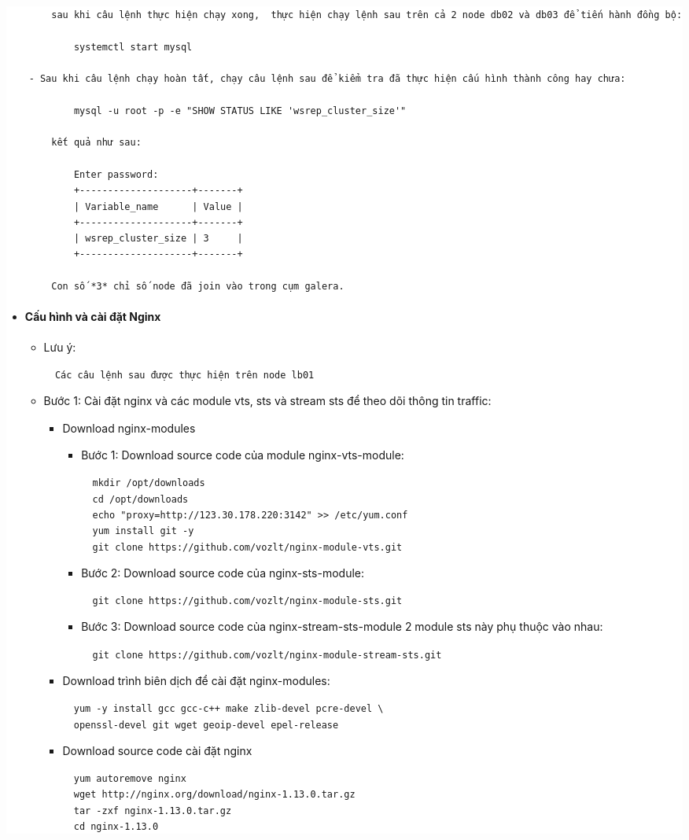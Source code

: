 			sau khi câu lệnh thực hiện chạy xong,  thực hiện chạy lệnh sau trên cả 2 node db02 và db03 để tiến hành đồng bộ:

				systemctl start mysql

		- Sau khi câu lệnh chạy hoàn tất, chạy câu lệnh sau để kiểm tra đã thực hiện cấu hình thành công hay chưa:

				mysql -u root -p -e "SHOW STATUS LIKE 'wsrep_cluster_size'"

			kết quả như sau:

				Enter password:
				+--------------------+-------+
				| Variable_name      | Value |
				+--------------------+-------+
				| wsrep_cluster_size | 3     |
				+--------------------+-------+

			Con số *3* chỉ số node đã join vào trong cụm galera.




- #### <a name="install-n">Cấu hình và cài đặt Nginx</a>
	
	+ Lưu ý:

			Các câu lệnh sau được thực hiện trên node lb01

	+ Bước 1: Cài đặt nginx và các module vts, sts và stream sts để theo dõi thông tin traffic:

		- Download nginx-modules

			+ Bước 1: Download source code của module nginx-vts-module:

					mkdir /opt/downloads
					cd /opt/downloads
					echo "proxy=http://123.30.178.220:3142" >> /etc/yum.conf
					yum install git -y
					git clone https://github.com/vozlt/nginx-module-vts.git

			+ Bước 2: Download source code của nginx-sts-module:

					git clone https://github.com/vozlt/nginx-module-sts.git

			+ Bước 3: Download source code của nginx-stream-sts-module 2 module sts này phụ thuộc vào nhau:

					git clone https://github.com/vozlt/nginx-module-stream-sts.git

		- Download trình biên dịch để cài đặt nginx-modules:

				yum -y install gcc gcc-c++ make zlib-devel pcre-devel \
				openssl-devel git wget geoip-devel epel-release

		- Download source code cài đặt nginx

				yum autoremove nginx
				wget http://nginx.org/download/nginx-1.13.0.tar.gz
				tar -zxf nginx-1.13.0.tar.gz
				cd nginx-1.13.0
